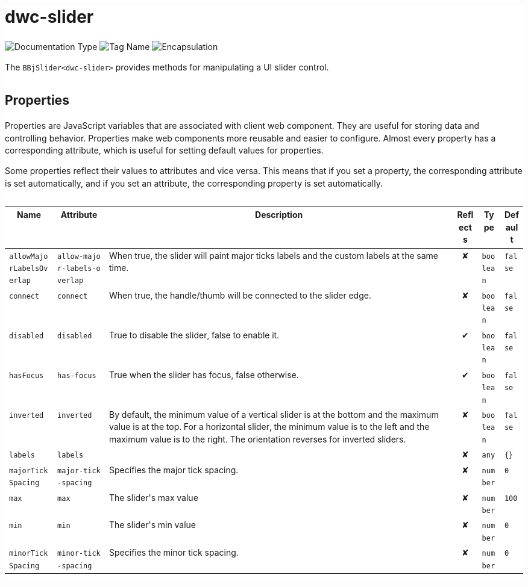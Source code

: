 # dwc-slider
![Documentation Type](https://img.shields.io/badge/Documentation-web--components-%23006aff) ![Tag Name](https://img.shields.io/badge/Component-dwc--slider-%23006aff)  ![Encapsulation](https://img.shields.io/badge/Encapsulation-shadow-%23006aff)

The `BBjSlider<dwc-slider>` provides methods for manipulating a UI slider control.


## Properties 


Properties are JavaScript variables that are associated with client web component.
They are useful for storing data and controlling behavior. Properties make web components more reusable and easier to configure.
Almost every property has a corresponding attribute, which is useful for setting default values for properties.

Some properties reflect their values to attributes and vice versa. This means that if you set a property, the corresponding attribute is set automatically, and if you set an attribute, the corresponding property is set automatically.
<div style="overflow-x: auto;">

| Name                        | Attribute                      | Description                                                                                                                                                                                                                                              | Reflects | Type                                                                    | Default          |
| --------------------------- | ------------------------------ | -------------------------------------------------------------------------------------------------------------------------------------------------------------------------------------------------------------------------------------------------------- | :------: | ----------------------------------------------------------------------- | ---------------- |
| ``allowMajorLabelsOverlap`` | ``allow-major-labels-overlap`` | When true, the slider will paint major ticks labels and the custom labels at the same time.                                                                                                                                                              | &#x2718; | ``boolean``                                                             | ``false``        |
| ``connect``                 | ``connect``                    | When true, the handle/thumb will be connected to the slider edge.                                                                                                                                                                                        | &#x2718; | ``boolean``                                                             | ``false``        |
| ``disabled``                | ``disabled``                   | True to disable the slider, false to enable it.                                                                                                                                                                                                          | &#x2714; | ``boolean``                                                             | ``false``        |
| ``hasFocus``                | ``has-focus``                  | True when the slider has focus, false otherwise.                                                                                                                                                                                                         | &#x2714; | ``boolean``                                                             | ``false``        |
| ``inverted``                | ``inverted``                   | By default, the minimum value of a vertical slider is at the bottom and the maximum value is at the top. For a horizontal slider, the minimum value is to the left and the maximum value is to the right. The orientation reverses for inverted sliders. | &#x2718; | ``boolean``                                                             | ``false``        |
| ``labels``                  | ``labels``                     |                                                                                                                                                                                                                                                          | &#x2718; | ``any``                                                                 | ``{}``           |
| ``majorTickSpacing``        | ``major-tick-spacing``         | Specifies the major tick spacing.                                                                                                                                                                                                                        | &#x2718; | ``number``                                                              | ``0``            |
| ``max``                     | ``max``                        | The slider's max value                                                                                                                                                                                                                                   | &#x2718; | ``number``                                                              | ``100``          |
| ``min``                     | ``min``                        | The slider's min value                                                                                                                                                                                                                                   | &#x2718; | ``number``                                                              | ``0``            |
| ``minorTickSpacing``        | ``minor-tick-spacing``         | Specifies the minor tick spacing.                                                                                                                                                                                                                        | &#x2718; | ``number``                                                              | ``0``            |